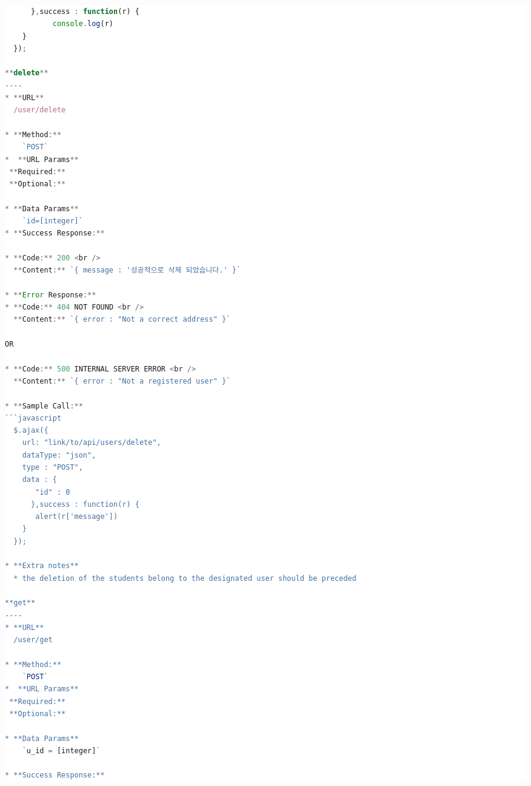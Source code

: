   ```javascript
		},success : function(r) {
	         console.log(r)
      }
    });

 **delete**
----
* **URL**
	/user/delete

* **Method:**
	  `POST`
*  **URL Params**
   **Required:**
   **Optional:**

* **Data Params**
	  `id=[integer]`
* **Success Response:**

  * **Code:** 200 <br />
    **Content:** `{ message : '성공적으로 삭제 되었습니다.' }`
 
* **Error Response:**
  * **Code:** 404 NOT FOUND <br />
    **Content:** `{ error : "Not a correct address" }`

  OR

  * **Code:** 500 INTERNAL SERVER ERROR <br />
    **Content:** `{ error : "Not a registered user" }`

* **Sample Call:**
  ```javascript
    $.ajax({
      url: "link/to/api/users/delete",
      dataType: "json",
      type : "POST",
      data : { 
	     "id" : 0
		},success : function(r) {
         alert(r['message'])
      }
    });

* **Extra notes**
	* the deletion of the students belong to the designated user should be preceded 

 **get**
----
* **URL**
	/user/get

* **Method:**
	  `POST`
*  **URL Params**
   **Required:**
   **Optional:**

* **Data Params**
	  `u_id = [integer]`
	  
* **Success Response:**
  ```